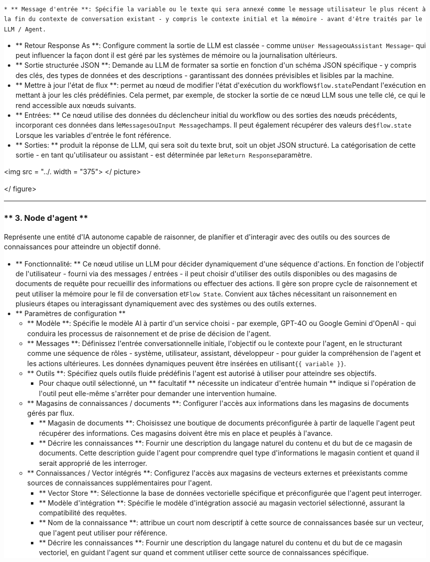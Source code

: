     * ** Message d'entrée **: Spécifie la variable ou le texte qui sera annexé comme le message utilisateur le plus récent à la fin du contexte de conversation existant - y compris le contexte initial et la mémoire - avant d'être traités par le LLM / Agent.
  * ** Retour Response As **: Configure comment la sortie de LLM est classée - comme un`User Message`ou`Assistant Message`- qui peut influencer la façon dont il est géré par les systèmes de mémoire ou la journalisation ultérieurs.
  * ** Sortie structurée JSON **: Demande au LLM de formater sa sortie en fonction d'un schéma JSON spécifique - y compris des clés, des types de données et des descriptions - garantissant des données prévisibles et lisibles par la machine.
  * ** Mettre à jour l'état de flux **: permet au nœud de modifier l'état d'exécution du workflow`$flow.state`Pendant l'exécution en mettant à jour les clés prédéfinies. Cela permet, par exemple, de stocker la sortie de ce nœud LLM sous une telle clé, ce qui le rend accessible aux nœuds suivants.
* ** Entrées: ** Ce nœud utilise des données du déclencheur initial du workflow ou des sorties des nœuds précédents, incorporant ces données dans le`Messages`ou`Input Message`champs. Il peut également récupérer des valeurs de`$flow.state`Lorsque les variables d'entrée le font référence.
* ** Sorties: ** produit la réponse de LLM, qui sera soit du texte brut, soit un objet JSON structuré. La catégorisation de cette sortie - en tant qu'utilisateur ou assistant - est déterminée par le`Return Response`paramètre.

<gigne> <mage> <source srcset = "../. gitbook / actifs / agentflowv2 / darkmode / v2-03-d.png" media = "(préfère-Color-Scheme: Dark)"> <img src = "../. width = "375"> </ picture> <figcaption> </gigcaption> </ figure>

***

### ** 3. Node d'agent **

Représente une entité d'IA autonome capable de raisonner, de planifier et d'interagir avec des outils ou des sources de connaissances pour atteindre un objectif donné.

* ** Fonctionnalité: ** Ce nœud utilise un LLM pour décider dynamiquement d'une séquence d'actions. En fonction de l'objectif de l'utilisateur - fourni via des messages / entrées - il peut choisir d'utiliser des outils disponibles ou des magasins de documents de requête pour recueillir des informations ou effectuer des actions. Il gère son propre cycle de raisonnement et peut utiliser la mémoire pour le fil de conversation et`Flow State`. Convient aux tâches nécessitant un raisonnement en plusieurs étapes ou interagissant dynamiquement avec des systèmes ou des outils externes.
* ** Paramètres de configuration **
  * ** Modèle **: Spécifie le modèle AI à partir d'un service choisi - par exemple, GPT-4O ou Google Gemini d'OpenAI - qui conduira les processus de raisonnement et de prise de décision de l'agent.
  * ** Messages **: Définissez l'entrée conversationnelle initiale, l'objectif ou le contexte pour l'agent, en le structurant comme une séquence de rôles - système, utilisateur, assistant, développeur - pour guider la compréhension de l'agent et les actions ultérieures. Les données dynamiques peuvent être insérées en utilisant`{{ variable }}`.
  * ** Outils **: Spécifiez quels outils fluide prédéfinis l'agent est autorisé à utiliser pour atteindre ses objectifs.
    * Pour chaque outil sélectionné, un ** facultatif ** nécessite un indicateur d'entrée humain ** indique si l'opération de l'outil peut elle-même s'arrêter pour demander une intervention humaine.
  * ** Magasins de connaissances / documents **: Configurer l'accès aux informations dans les magasins de documents gérés par flux.
    * ** Magasin de documents **: Choisissez une boutique de documents préconfigurée à partir de laquelle l'agent peut récupérer des informations. Ces magasins doivent être mis en place et peuplés à l'avance.
    * ** Décrire les connaissances **: Fournir une description du langage naturel du contenu et du but de ce magasin de documents. Cette description guide l'agent pour comprendre quel type d'informations le magasin contient et quand il serait approprié de les interroger.
  * ** Connaissances / Vector intégrés **: Configurez l'accès aux magasins de vecteurs externes et préexistants comme sources de connaissances supplémentaires pour l'agent.
    * ** Vector Store **: Sélectionne la base de données vectorielle spécifique et préconfigurée que l'agent peut interroger.
    * ** Modèle d'intégration **: Spécifie le modèle d'intégration associé au magasin vectoriel sélectionné, assurant la compatibilité des requêtes.
    * ** Nom de la connaissance **: attribue un court nom descriptif à cette source de connaissances basée sur un vecteur, que l'agent peut utiliser pour référence.
    * ** Décrire les connaissances **: Fournir une description du langage naturel du contenu et du but de ce magasin vectoriel, en guidant l'agent sur quand et comment utiliser cette source de connaissances spécifique.